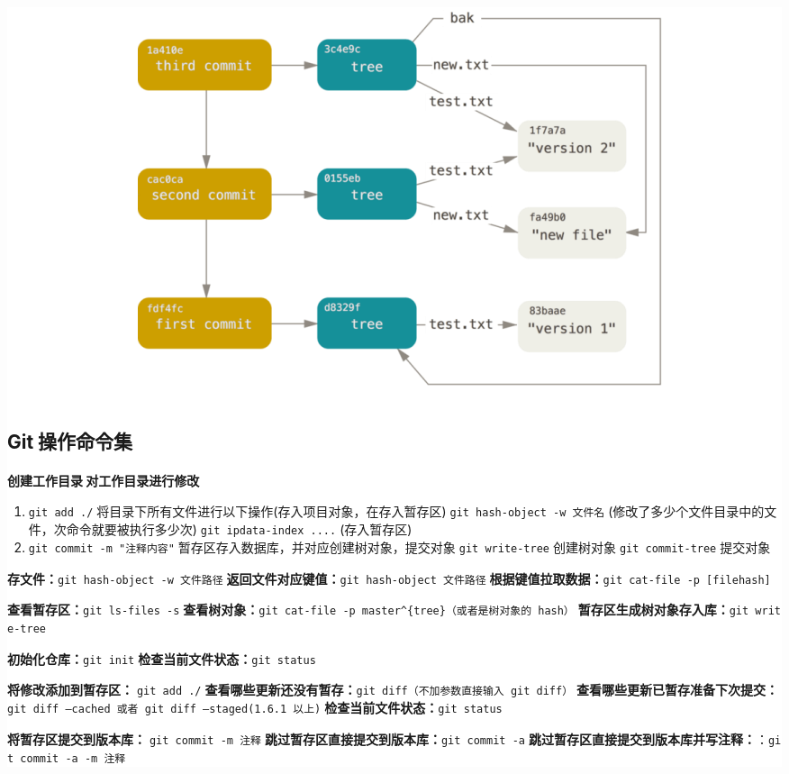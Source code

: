 ![提交对象视图](img/Git/12312dwasd21.png)

## Git 操作命令集

**创建工作目录 对工作目录进行修改**

1. `git add ./`  将目录下所有文件进行以下操作(存入项目对象，在存入暂存区)
   		`git hash-object -w 文件名`	(修改了多少个文件目录中的文件，次命令就要被执行多少次)
      		`git ipdata-index ....` 		(存入暂存区)
2. `git commit -m "注释内容"`  暂存区存入数据库，并对应创建树对象，提交对象
   		`git write-tree`		创建树对象
      		`git commit-tree`	  提交对象

**存文件：**`git hash-object -w 文件路径` 
**返回文件对应键值：**`git hash-object 文件路径` 
**根据键值拉取数据：**`git cat-file -p [filehash]` 

**查看暂存区：**`git ls-files -s`
**查看树对象：**`git cat-file -p master^{tree}（或者是树对象的 hash）` 
**暂存区生成树对象存入库：**`git write-tree` 

**初始化仓库：**`git init`
**检查当前文件状态：**`git status`

**将修改添加到暂存区：** `git add ./`
**查看哪些更新还没有暂存：**`git diff（不加参数直接输入 git diff）`
**查看哪些更新已暂存准备下次提交：**`git diff –cached 或者 git diff –staged(1.6.1 以上)`
**检查当前文件状态：**`git status`

**将暂存区提交到版本库：** `git commit -m 注释`
**跳过暂存区直接提交到版本库：**`git commit -a`
**跳过暂存区直接提交到版本库并写注释：**：`git commit -a -m 注释`
